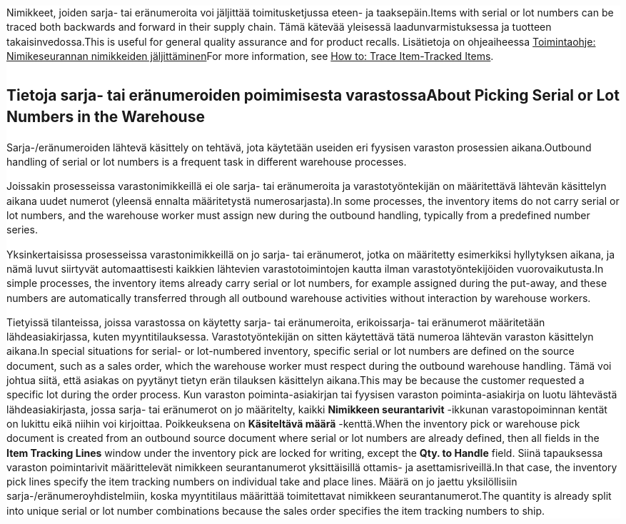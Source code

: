 <span data-ttu-id="5dd34-110">Nimikkeet, joiden sarja- tai eränumeroita voi jäljittää toimitusketjussa eteen- ja taaksepäin.</span><span class="sxs-lookup"><span data-stu-id="5dd34-110">Items with serial or lot numbers can be traced both backwards and forward in their supply chain.</span></span> <span data-ttu-id="5dd34-111">Tämä kätevää yleisessä laadunvarmistuksessa ja tuotteen takaisinvedossa.</span><span class="sxs-lookup"><span data-stu-id="5dd34-111">This is useful for general quality assurance and for product recalls.</span></span> <span data-ttu-id="5dd34-112">Lisätietoja on ohjeaiheessa [Toimintaohje: Nimikeseurannan nimikkeiden jäljittäminen](inventory-how-to-trace-item-tracked-items.md)</span><span class="sxs-lookup"><span data-stu-id="5dd34-112">For more information, see [How to: Trace Item-Tracked Items](inventory-how-to-trace-item-tracked-items.md).</span></span>

## <a name="about-picking-serial-or-lot-numbers-in-the-warehouse"></a><span data-ttu-id="5dd34-113">Tietoja sarja- tai eränumeroiden poimimisesta varastossa</span><span class="sxs-lookup"><span data-stu-id="5dd34-113">About Picking Serial or Lot Numbers in the Warehouse</span></span>
<span data-ttu-id="5dd34-114">Sarja-/eränumeroiden lähtevä käsittely on tehtävä, jota käytetään useiden eri fyysisen varaston prosessien aikana.</span><span class="sxs-lookup"><span data-stu-id="5dd34-114">Outbound handling of serial or lot numbers is a frequent task in different warehouse processes.</span></span>  

<span data-ttu-id="5dd34-115">Joissakin prosesseissa varastonimikkeillä ei ole sarja- tai eränumeroita ja varastotyöntekijän on määritettävä lähtevän käsittelyn aikana uudet numerot (yleensä ennalta määritetystä numerosarjasta).</span><span class="sxs-lookup"><span data-stu-id="5dd34-115">In some processes, the inventory items do not carry serial or lot numbers, and the warehouse worker must assign new during the outbound handling, typically from a predefined number series.</span></span>

<span data-ttu-id="5dd34-116">Yksinkertaisissa prosesseissa varastonimikkeillä on jo sarja- tai eränumerot, jotka on määritetty esimerkiksi hyllytyksen aikana, ja nämä luvut siirtyvät automaattisesti kaikkien lähtevien varastotoimintojen kautta ilman varastotyöntekijöiden vuorovaikutusta.</span><span class="sxs-lookup"><span data-stu-id="5dd34-116">In simple processes, the inventory items already carry serial or lot numbers, for example assigned during the put-away, and these numbers are automatically transferred through all outbound warehouse activities without interaction by warehouse workers.</span></span>

<span data-ttu-id="5dd34-117">Tietyissä tilanteissa, joissa varastossa on käytetty sarja- tai eränumeroita, erikoissarja- tai eränumerot määritetään lähdeasiakirjassa, kuten myyntitilauksessa. Varastotyöntekijän on sitten käytettävä tätä numeroa lähtevän varaston käsittelyn aikana.</span><span class="sxs-lookup"><span data-stu-id="5dd34-117">In special situations for serial- or lot-numbered inventory, specific serial or lot numbers are defined on the source document, such as a sales order, which the warehouse worker must respect during the outbound warehouse handling.</span></span> <span data-ttu-id="5dd34-118">Tämä voi johtua siitä, että asiakas on pyytänyt tietyn erän tilauksen käsittelyn aikana.</span><span class="sxs-lookup"><span data-stu-id="5dd34-118">This may be because the customer requested a specific lot during the order process.</span></span> <span data-ttu-id="5dd34-119">Kun varaston poiminta-asiakirjan tai fyysisen varaston poiminta-asiakirja on luotu lähtevästä lähdeasiakirjasta, jossa sarja- tai eränumerot on jo määritelty, kaikki **Nimikkeen seurantarivit** -ikkunan varastopoiminnan kentät on lukittu eikä niihin voi kirjoittaa. Poikkeuksena on **Käsiteltävä määrä** -kenttä.</span><span class="sxs-lookup"><span data-stu-id="5dd34-119">When the inventory pick or warehouse pick document is created from an outbound source document where serial or lot numbers are already defined, then all fields in the **Item Tracking Lines** window under the inventory pick are locked for writing, except the **Qty. to Handle** field.</span></span> <span data-ttu-id="5dd34-120">Siinä tapauksessa varaston poimintarivit määrittelevät nimikkeen seurantanumerot yksittäisillä ottamis- ja asettamisriveillä.</span><span class="sxs-lookup"><span data-stu-id="5dd34-120">In that case, the inventory pick lines specify the item tracking numbers on individual take and place lines.</span></span> <span data-ttu-id="5dd34-121">Määrä on jo jaettu yksilöllisiin sarja-/eränumeroyhdistelmiin, koska myyntitilaus määrittää toimitettavat nimikkeen seurantanumerot.</span><span class="sxs-lookup"><span data-stu-id="5dd34-121">The quantity is already split into unique serial or lot number combinations because the sales order specifies the item tracking numbers to ship.</span></span>  

